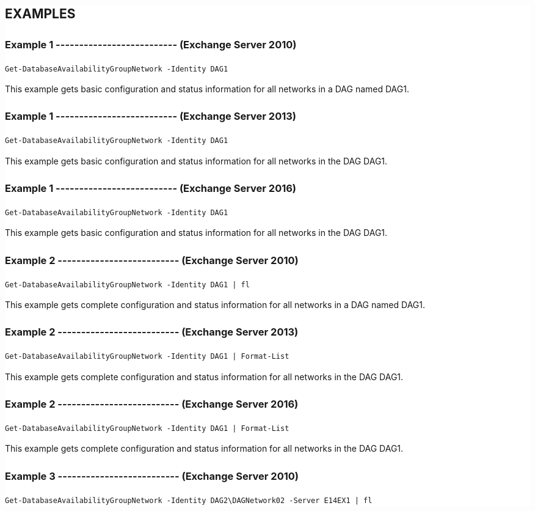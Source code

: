 ## EXAMPLES

### Example 1 -------------------------- (Exchange Server 2010)
```
Get-DatabaseAvailabilityGroupNetwork -Identity DAG1
```

This example gets basic configuration and status information for all networks in a DAG named DAG1.

### Example 1 -------------------------- (Exchange Server 2013)
```
Get-DatabaseAvailabilityGroupNetwork -Identity DAG1
```

This example gets basic configuration and status information for all networks in the DAG DAG1.

### Example 1 -------------------------- (Exchange Server 2016)
```
Get-DatabaseAvailabilityGroupNetwork -Identity DAG1
```

This example gets basic configuration and status information for all networks in the DAG DAG1.

### Example 2 -------------------------- (Exchange Server 2010)
```
Get-DatabaseAvailabilityGroupNetwork -Identity DAG1 | fl
```

This example gets complete configuration and status information for all networks in a DAG named DAG1.

### Example 2 -------------------------- (Exchange Server 2013)
```
Get-DatabaseAvailabilityGroupNetwork -Identity DAG1 | Format-List
```

This example gets complete configuration and status information for all networks in the DAG DAG1.

### Example 2 -------------------------- (Exchange Server 2016)
```
Get-DatabaseAvailabilityGroupNetwork -Identity DAG1 | Format-List
```

This example gets complete configuration and status information for all networks in the DAG DAG1.

### Example 3 -------------------------- (Exchange Server 2010)
```
Get-DatabaseAvailabilityGroupNetwork -Identity DAG2\DAGNetwork02 -Server E14EX1 | fl
```
